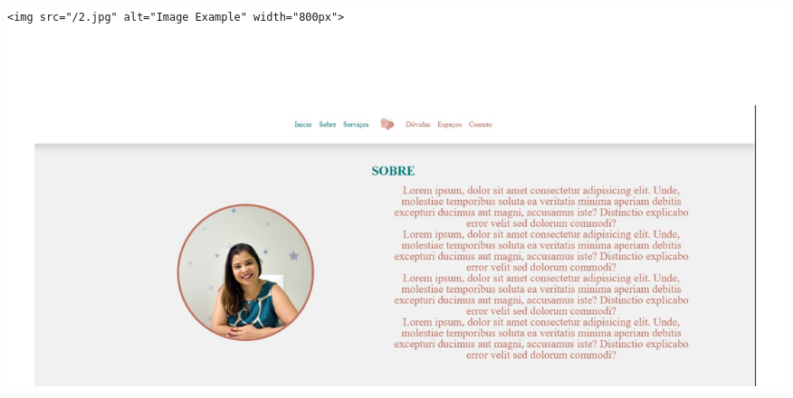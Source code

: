     <img src="/2.jpg" alt="Image Example" width="800px">
</p>

<p align="center">
    <img src="/3.jpg" alt="Image Example" width="800px">
</p>
<p align="center">